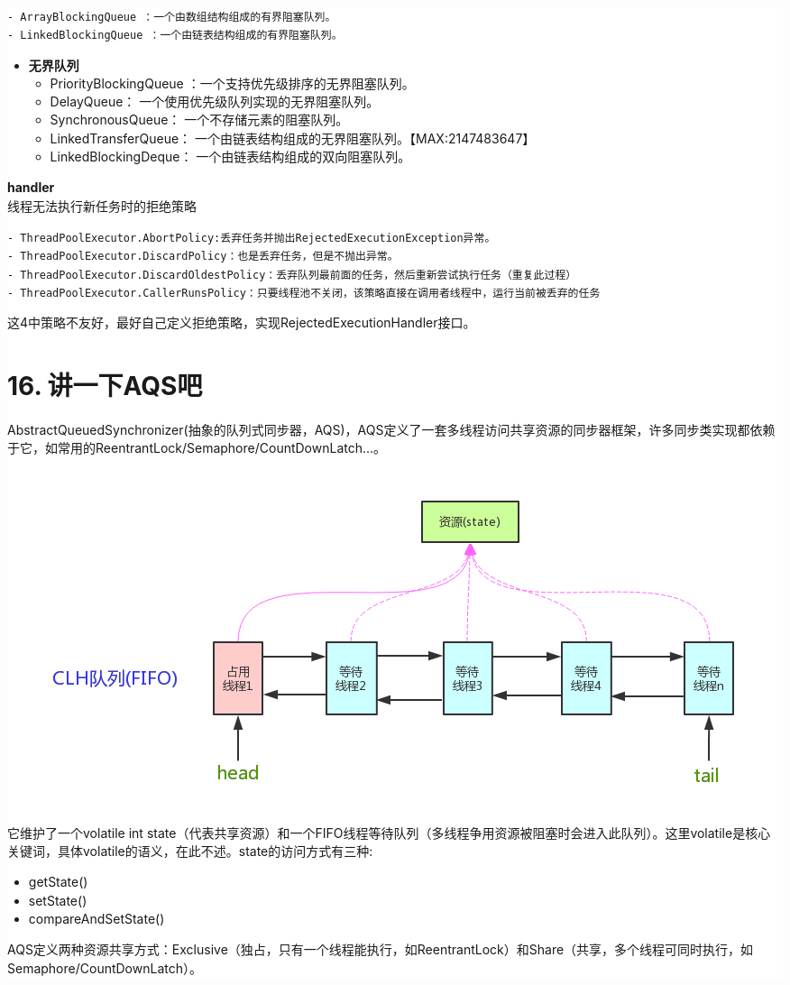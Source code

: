     - ArrayBlockingQueue ：一个由数组结构组成的有界阻塞队列。
    - LinkedBlockingQueue ：一个由链表结构组成的有界阻塞队列。

- __无界队列__
    - PriorityBlockingQueue ：一个支持优先级排序的无界阻塞队列。
    - DelayQueue： 一个使用优先级队列实现的无界阻塞队列。
    - SynchronousQueue： 一个不存储元素的阻塞队列。
    - LinkedTransferQueue： 一个由链表结构组成的无界阻塞队列。【MAX:2147483647】
    - LinkedBlockingDeque： 一个由链表结构组成的双向阻塞队列。

__handler__   
线程无法执行新任务时的拒绝策略

    - ThreadPoolExecutor.AbortPolicy:丢弃任务并抛出RejectedExecutionException异常。
    - ThreadPoolExecutor.DiscardPolicy：也是丢弃任务，但是不抛出异常。
    - ThreadPoolExecutor.DiscardOldestPolicy：丢弃队列最前面的任务，然后重新尝试执行任务（重复此过程）
    - ThreadPoolExecutor.CallerRunsPolicy：只要线程池不关闭，该策略直接在调用者线程中，运行当前被丢弃的任务

这4中策略不友好，最好自己定义拒绝策略，实现RejectedExecutionHandler接口。

# 16. 讲一下AQS吧
AbstractQueuedSynchronizer(抽象的队列式同步器，AQS)，AQS定义了一套多线程访问共享资源的同步器框架，许多同步类实现都依赖于它，如常用的ReentrantLock/Semaphore/CountDownLatch...。
![AQS](../images/AQS.png)   
它维护了一个volatile int state（代表共享资源）和一个FIFO线程等待队列（多线程争用资源被阻塞时会进入此队列）。这里volatile是核心关键词，具体volatile的语义，在此不述。state的访问方式有三种:

- getState()
- setState()
- compareAndSetState()

AQS定义两种资源共享方式：Exclusive（独占，只有一个线程能执行，如ReentrantLock）和Share（共享，多个线程可同时执行，如Semaphore/CountDownLatch）。
